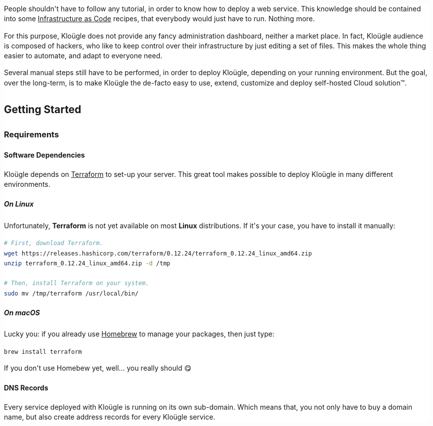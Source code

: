 People shouldn't have to follow any tutorial, in order to know how to deploy
a web service. This knowledge should be contained into some
[Infrastructure as Code](https://en.wikipedia.org/wiki/Infrastructure_as_code)
recipes, that everybody would just have to run. Nothing more.

For this purpose, Kloügle does not provide any fancy administration dashboard,
neither a market place. In fact, Kloügle audience is composed of hackers, who
like to keep control over their infrastructure by just editing a set of files.
This makes the whole thing easier to automate, and adapt to everyone need.

Several manual steps still have to be performed, in order to deploy Kloügle,
depending on your running environment. But the goal, over the long-term, is to
make Kloügle the de-facto easy to use, extend, customize and deploy self-hosted
Cloud solution™.


## Getting Started

### Requirements

#### Software Dependencies

Kloügle depends on [Terraform](https://www.terraform.io/) to set-up your server.
This great tool makes possible to deploy Kloügle in many different environments.


##### On Linux

Unfortunately, **Terraform** is not yet available on most **Linux** distributions.
If it's your case, you have to install it manually:

```sh
# First, download Terraform.
wget https://releases.hashicorp.com/terraform/0.12.24/terraform_0.12.24_linux_amd64.zip
unzip terraform_0.12.24_linux_amd64.zip -d /tmp

# Then, install Terraform on your system.
sudo mv /tmp/terraform /usr/local/bin/
```


##### On macOS

Lucky you: if you already use [Homebrew](https://brew.sh/) to manage your packages,
then just type:

```sh
brew install terraform
```

If you don't use Homebew yet, well... you really should 😋


#### DNS Records

Every service deployed with Kloügle is running on its own sub-domain. Which
means that, you not only have to buy a domain name, but also create address
records for every Kloügle service.

